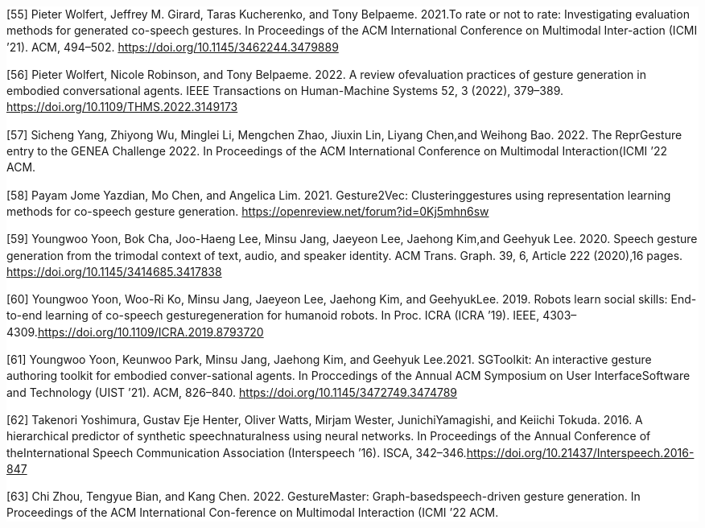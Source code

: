 [55] Pieter Wolfert, Jeffrey M. Girard, Taras Kucherenko, and Tony Belpaeme. 2021.To rate or not to rate: Investigating evaluation methods for generated co-speech gestures. In Proceedings of the ACM International Conference on Multimodal Inter-action (ICMI ’21). ACM, 494–502. https://doi.org/10.1145/3462244.3479889

[56] Pieter Wolfert, Nicole Robinson, and Tony Belpaeme. 2022. A review ofevaluation practices of gesture generation in embodied conversational agents. IEEE Transactions on Human-Machine Systems 52, 3 (2022), 379–389. https://doi.org/10.1109/THMS.2022.3149173

[57] Sicheng Yang, Zhiyong Wu, Minglei Li, Mengchen Zhao, Jiuxin Lin, Liyang Chen,and Weihong Bao. 2022. The ReprGesture entry to the GENEA Challenge 2022. In Proceedings of the ACM International Conference on Multimodal Interaction(ICMI ’22 ACM.

[58] Payam Jome Yazdian, Mo Chen, and Angelica Lim. 2021. Gesture2Vec: Clusteringgestures using representation learning methods for co-speech gesture generation. https://openreview.net/forum?id=0Kj5mhn6sw

[59] Youngwoo Yoon, Bok Cha, Joo-Haeng Lee, Minsu Jang, Jaeyeon Lee, Jaehong Kim,and Geehyuk Lee. 2020. Speech gesture generation from the trimodal context of text, audio, and speaker identity. ACM Trans. Graph. 39, 6, Article 222 (2020),16 pages. https://doi.org/10.1145/3414685.3417838

[60] Youngwoo Yoon, Woo-Ri Ko, Minsu Jang, Jaeyeon Lee, Jaehong Kim, and GeehyukLee. 2019. Robots learn social skills: End-to-end learning of co-speech gesturegeneration for humanoid robots. In Proc. ICRA (ICRA ’19). IEEE, 4303–4309.https://doi.org/10.1109/ICRA.2019.8793720

[61] Youngwoo Yoon, Keunwoo Park, Minsu Jang, Jaehong Kim, and Geehyuk Lee.2021. SGToolkit: An interactive gesture authoring toolkit for embodied conver-sational agents. In Proccedings of the Annual ACM Symposium on User InterfaceSoftware and Technology (UIST ’21). ACM, 826–840. https://doi.org/10.1145/3472749.3474789

[62] Takenori Yoshimura, Gustav Eje Henter, Oliver Watts, Mirjam Wester, JunichiYamagishi, and Keiichi Tokuda. 2016. A hierarchical predictor of synthetic speechnaturalness using neural networks. In Proceedings of the Annual Conference of theInternational Speech Communication Association (Interspeech ’16). ISCA, 342–346.https://doi.org/10.21437/Interspeech.2016-847

[63] Chi Zhou, Tengyue Bian, and Kang Chen. 2022. GestureMaster: Graph-basedspeech-driven gesture generation. In Proceedings of the ACM International Con-ference on Multimodal Interaction (ICMI ’22 ACM.


